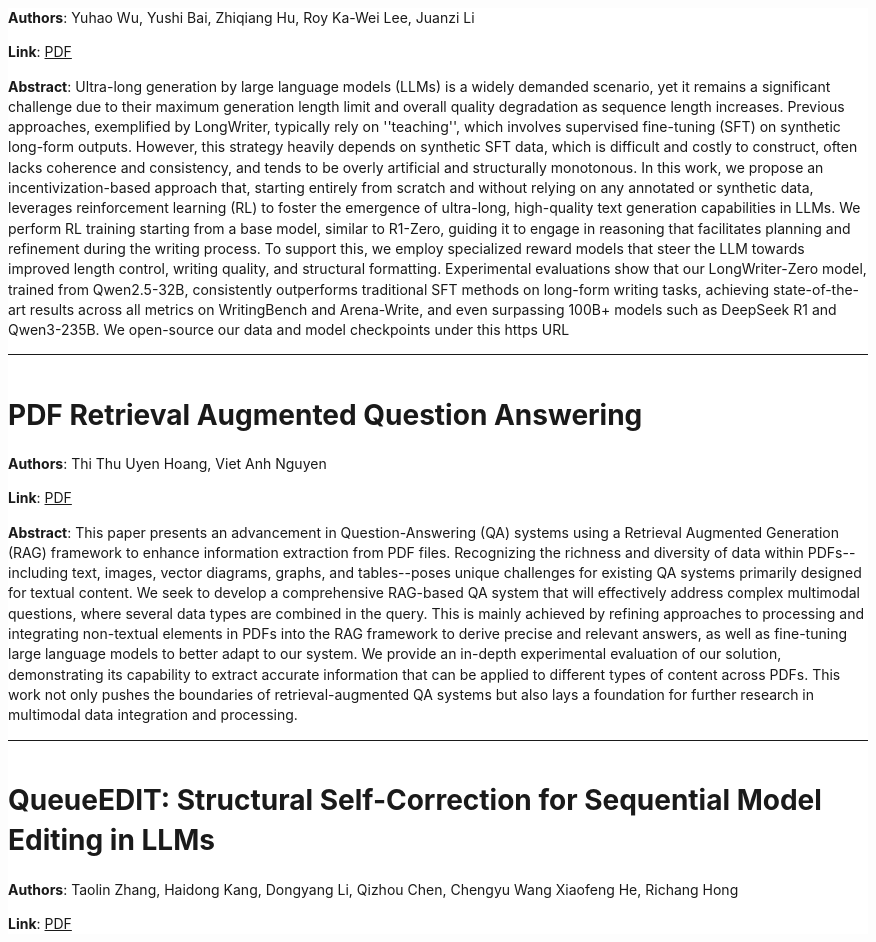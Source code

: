 **Authors**: Yuhao Wu, Yushi Bai, Zhiqiang Hu, Roy Ka-Wei Lee, Juanzi Li  

**Link**: [PDF](https://arxiv.org/pdf/2506.18841)  

**Abstract**: Ultra-long generation by large language models (LLMs) is a widely demanded scenario, yet it remains a significant challenge due to their maximum generation length limit and overall quality degradation as sequence length increases. Previous approaches, exemplified by LongWriter, typically rely on ''teaching'', which involves supervised fine-tuning (SFT) on synthetic long-form outputs. However, this strategy heavily depends on synthetic SFT data, which is difficult and costly to construct, often lacks coherence and consistency, and tends to be overly artificial and structurally monotonous. In this work, we propose an incentivization-based approach that, starting entirely from scratch and without relying on any annotated or synthetic data, leverages reinforcement learning (RL) to foster the emergence of ultra-long, high-quality text generation capabilities in LLMs. We perform RL training starting from a base model, similar to R1-Zero, guiding it to engage in reasoning that facilitates planning and refinement during the writing process. To support this, we employ specialized reward models that steer the LLM towards improved length control, writing quality, and structural formatting. Experimental evaluations show that our LongWriter-Zero model, trained from Qwen2.5-32B, consistently outperforms traditional SFT methods on long-form writing tasks, achieving state-of-the-art results across all metrics on WritingBench and Arena-Write, and even surpassing 100B+ models such as DeepSeek R1 and Qwen3-235B. We open-source our data and model checkpoints under this https URL 

---
# PDF Retrieval Augmented Question Answering 

**Authors**: Thi Thu Uyen Hoang, Viet Anh Nguyen  

**Link**: [PDF](https://arxiv.org/pdf/2506.18027)  

**Abstract**: This paper presents an advancement in Question-Answering (QA) systems using a Retrieval Augmented Generation (RAG) framework to enhance information extraction from PDF files. Recognizing the richness and diversity of data within PDFs--including text, images, vector diagrams, graphs, and tables--poses unique challenges for existing QA systems primarily designed for textual content. We seek to develop a comprehensive RAG-based QA system that will effectively address complex multimodal questions, where several data types are combined in the query. This is mainly achieved by refining approaches to processing and integrating non-textual elements in PDFs into the RAG framework to derive precise and relevant answers, as well as fine-tuning large language models to better adapt to our system. We provide an in-depth experimental evaluation of our solution, demonstrating its capability to extract accurate information that can be applied to different types of content across PDFs. This work not only pushes the boundaries of retrieval-augmented QA systems but also lays a foundation for further research in multimodal data integration and processing. 

---
# QueueEDIT: Structural Self-Correction for Sequential Model Editing in LLMs 

**Authors**: Taolin Zhang, Haidong Kang, Dongyang Li, Qizhou Chen, Chengyu Wang Xiaofeng He, Richang Hong  

**Link**: [PDF](https://arxiv.org/pdf/2506.17864)  
